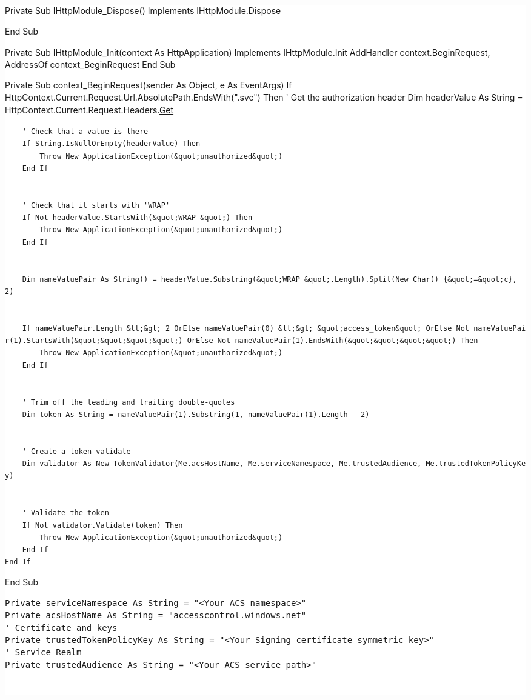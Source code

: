 


Private Sub IHttpModule_Dispose() Implements IHttpModule.Dispose


End Sub


Private Sub IHttpModule_Init(context As HttpApplication) Implements IHttpModule.Init
    AddHandler context.BeginRequest, AddressOf context_BeginRequest
End Sub


Private Sub context_BeginRequest(sender As Object, e As EventArgs)
    If HttpContext.Current.Request.Url.AbsolutePath.EndsWith(&quot;.svc&quot;) Then
        ' Get the authorization header
        Dim headerValue As String = HttpContext.Current.Request.Headers.[Get](&quot;Authorization&quot;)


        ' Check that a value is there
        If String.IsNullOrEmpty(headerValue) Then
            Throw New ApplicationException(&quot;unauthorized&quot;)
        End If


        ' Check that it starts with 'WRAP'
        If Not headerValue.StartsWith(&quot;WRAP &quot;) Then
            Throw New ApplicationException(&quot;unauthorized&quot;)
        End If


        Dim nameValuePair As String() = headerValue.Substring(&quot;WRAP &quot;.Length).Split(New Char() {&quot;=&quot;c}, 2)


        If nameValuePair.Length &lt;&gt; 2 OrElse nameValuePair(0) &lt;&gt; &quot;access_token&quot; OrElse Not nameValuePair(1).StartsWith(&quot;&quot;&quot;&quot;) OrElse Not nameValuePair(1).EndsWith(&quot;&quot;&quot;&quot;) Then
            Throw New ApplicationException(&quot;unauthorized&quot;)
        End If


        ' Trim off the leading and trailing double-quotes
        Dim token As String = nameValuePair(1).Substring(1, nameValuePair(1).Length - 2)


        ' Create a token validate
        Dim validator As New TokenValidator(Me.acsHostName, Me.serviceNamespace, Me.trustedAudience, Me.trustedTokenPolicyKey)


        ' Validate the token
        If Not validator.Validate(token) Then
            Throw New ApplicationException(&quot;unauthorized&quot;)
        End If
    End If
End Sub

</pre>
<pre id="codePreview" class="vb">
Private serviceNamespace As String = &quot;&lt;Your ACS namespace&gt;&quot;
Private acsHostName As String = &quot;accesscontrol.windows.net&quot;
' Certificate and keys
Private trustedTokenPolicyKey As String = &quot;&lt;Your Signing certificate symmetric key&gt;&quot;
' Service Realm
Private trustedAudience As String = &quot;&lt;Your ACS service path&gt;&quot;
